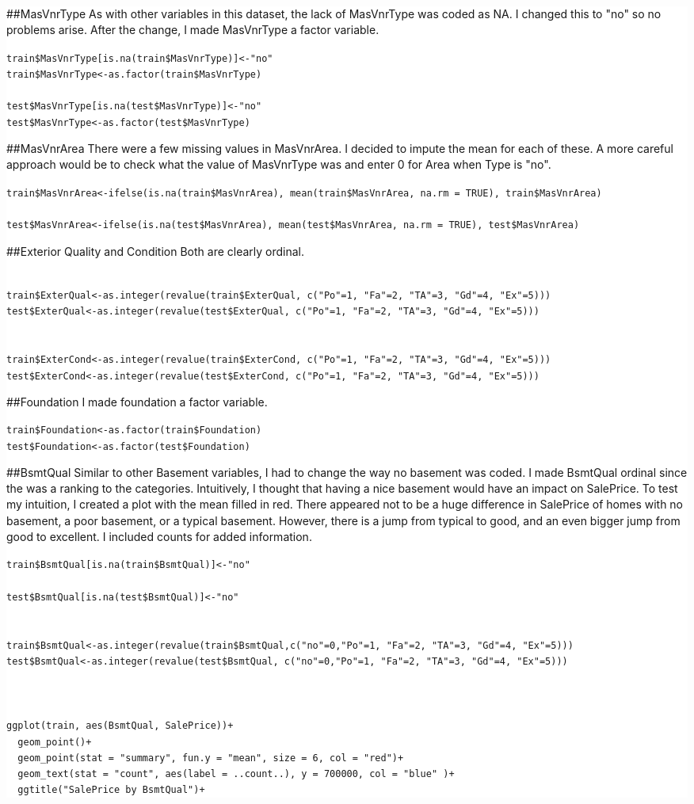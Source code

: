 ##MasVnrType
As with other variables in this dataset, the lack of MasVnrType was coded as NA. I changed this to "no" so no problems arise. After the change, I made MasVnrType a factor variable.
```{r}
train$MasVnrType[is.na(train$MasVnrType)]<-"no"
train$MasVnrType<-as.factor(train$MasVnrType)

test$MasVnrType[is.na(test$MasVnrType)]<-"no"
test$MasVnrType<-as.factor(test$MasVnrType)
```


##MasVnrArea
There were a few missing values in MasVnrArea. I decided to impute the mean for each of these. A more careful approach would be to check what the value of MasVnrType was and enter 0 for Area when Type is "no".
```{r}
train$MasVnrArea<-ifelse(is.na(train$MasVnrArea), mean(train$MasVnrArea, na.rm = TRUE), train$MasVnrArea)

test$MasVnrArea<-ifelse(is.na(test$MasVnrArea), mean(test$MasVnrArea, na.rm = TRUE), test$MasVnrArea)
```

##Exterior Quality and Condition
Both are clearly ordinal.
```{r}

train$ExterQual<-as.integer(revalue(train$ExterQual, c("Po"=1, "Fa"=2, "TA"=3, "Gd"=4, "Ex"=5)))
test$ExterQual<-as.integer(revalue(test$ExterQual, c("Po"=1, "Fa"=2, "TA"=3, "Gd"=4, "Ex"=5)))


train$ExterCond<-as.integer(revalue(train$ExterCond, c("Po"=1, "Fa"=2, "TA"=3, "Gd"=4, "Ex"=5)))
test$ExterCond<-as.integer(revalue(test$ExterCond, c("Po"=1, "Fa"=2, "TA"=3, "Gd"=4, "Ex"=5)))

```

##Foundation
I made foundation a factor variable.
```{r}
train$Foundation<-as.factor(train$Foundation)
test$Foundation<-as.factor(test$Foundation)
```

##BsmtQual
Similar to other Basement variables, I had to change the way no basement was coded. I made BsmtQual ordinal since the was a ranking to the categories. Intuitively, I thought that having a nice basement would have an impact on SalePrice. To test my intuition, I created a plot with the mean filled in red. There appeared not to be a huge difference in SalePrice of homes with no basement, a poor basement, or a typical basement. However, there is a jump from typical to good, and an even bigger jump from good to excellent. I included counts for added information. 
```{r}
train$BsmtQual[is.na(train$BsmtQual)]<-"no"

test$BsmtQual[is.na(test$BsmtQual)]<-"no"


train$BsmtQual<-as.integer(revalue(train$BsmtQual,c("no"=0,"Po"=1, "Fa"=2, "TA"=3, "Gd"=4, "Ex"=5)))
test$BsmtQual<-as.integer(revalue(test$BsmtQual, c("no"=0,"Po"=1, "Fa"=2, "TA"=3, "Gd"=4, "Ex"=5)))


  
ggplot(train, aes(BsmtQual, SalePrice))+
  geom_point()+
  geom_point(stat = "summary", fun.y = "mean", size = 6, col = "red")+
  geom_text(stat = "count", aes(label = ..count..), y = 700000, col = "blue" )+
  ggtitle("SalePrice by BsmtQual")+
```